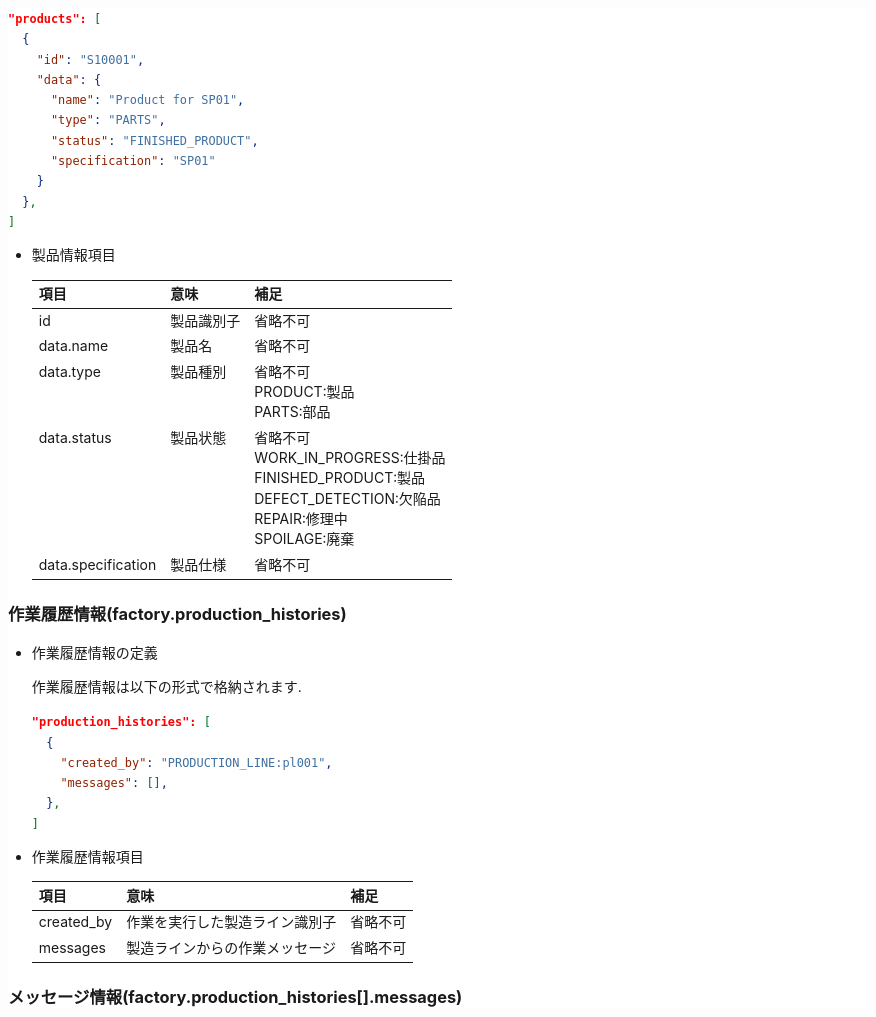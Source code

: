   ``` json
  "products": [
    {
      "id": "S10001",
      "data": {
        "name": "Product for SP01",
        "type": "PARTS",
        "status": "FINISHED_PRODUCT",
        "specification": "SP01"
      }
    },
  ]
  ```
  
* 製品情報項目  

    |項目|意味|補足|  
    |:-|:-|:-|  
    |id|製品識別子|省略不可|  
    |data.name|製品名|省略不可|  
    |data.type|製品種別|省略不可<BR>PRODUCT:製品<BR>PARTS:部品|  
    |data.status|製品状態|省略不可<BR>WORK_IN_PROGRESS:仕掛品<BR>FINISHED_PRODUCT:製品<BR>DEFECT_DETECTION:欠陥品<BR>REPAIR:修理中<BR>SPOILAGE:廃棄|  
    |data.specification|製品仕様|省略不可|  

### 作業履歴情報(factory.production_histories)

* 作業履歴情報の定義  

  作業履歴情報は以下の形式で格納されます.  
  
  ``` json
  "production_histories": [
    {
      "created_by": "PRODUCTION_LINE:pl001",
      "messages": [],
    },
  ]
  ```

* 作業履歴情報項目  

    |項目|意味|補足|  
    |:-|:-|:-|  
    |created_by|作業を実行した製造ライン識別子|省略不可|  
    |messages|製造ラインからの作業メッセージ|省略不可|  

### メッセージ情報(factory.production_histories[].messages)  
